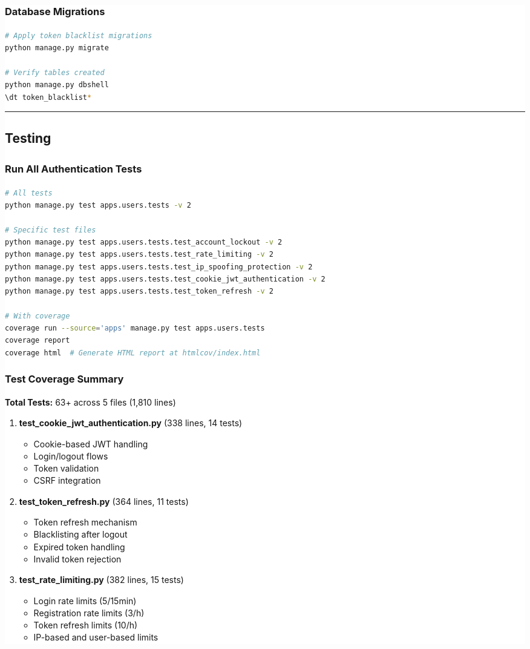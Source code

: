 ### Database Migrations

```bash
# Apply token blacklist migrations
python manage.py migrate

# Verify tables created
python manage.py dbshell
\dt token_blacklist*
```

---

## Testing

### Run All Authentication Tests

```bash
# All tests
python manage.py test apps.users.tests -v 2

# Specific test files
python manage.py test apps.users.tests.test_account_lockout -v 2
python manage.py test apps.users.tests.test_rate_limiting -v 2
python manage.py test apps.users.tests.test_ip_spoofing_protection -v 2
python manage.py test apps.users.tests.test_cookie_jwt_authentication -v 2
python manage.py test apps.users.tests.test_token_refresh -v 2

# With coverage
coverage run --source='apps' manage.py test apps.users.tests
coverage report
coverage html  # Generate HTML report at htmlcov/index.html
```

### Test Coverage Summary

**Total Tests:** 63+ across 5 files (1,810 lines)

1. **test_cookie_jwt_authentication.py** (338 lines, 14 tests)
   - Cookie-based JWT handling
   - Login/logout flows
   - Token validation
   - CSRF integration

2. **test_token_refresh.py** (364 lines, 11 tests)
   - Token refresh mechanism
   - Blacklisting after logout
   - Expired token handling
   - Invalid token rejection

3. **test_rate_limiting.py** (382 lines, 15 tests)
   - Login rate limits (5/15min)
   - Registration rate limits (3/h)
   - Token refresh limits (10/h)
   - IP-based and user-based limits
